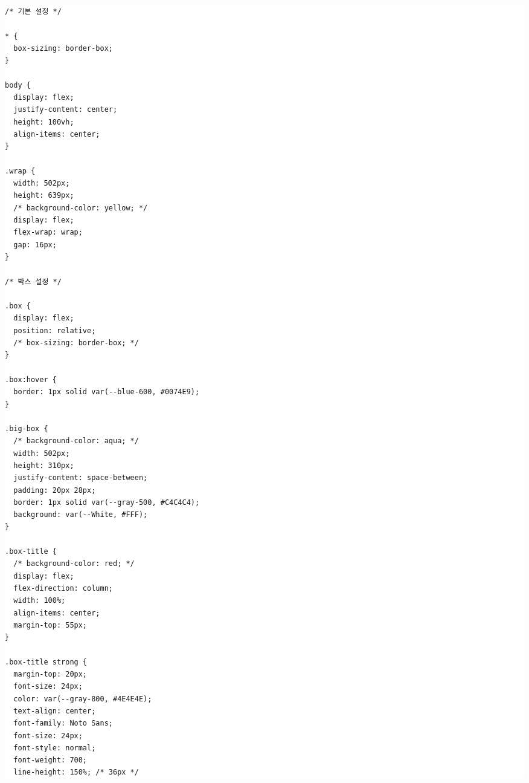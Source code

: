 ```
/* 기본 설정 */

* {
  box-sizing: border-box;
}

body {
  display: flex;
  justify-content: center;
  height: 100vh;
  align-items: center;
}

.wrap {
  width: 502px;
  height: 639px;
  /* background-color: yellow; */
  display: flex;
  flex-wrap: wrap;
  gap: 16px;
}

/* 박스 설정 */

.box {
  display: flex;
  position: relative;
  /* box-sizing: border-box; */
}

.box:hover {
  border: 1px solid var(--blue-600, #0074E9);
}

.big-box {
  /* background-color: aqua; */
  width: 502px;
  height: 310px;
  justify-content: space-between;
  padding: 20px 28px;
  border: 1px solid var(--gray-500, #C4C4C4);
  background: var(--White, #FFF);
}

.box-title {
  /* background-color: red; */
  display: flex;
  flex-direction: column;
  width: 100%;
  align-items: center;
  margin-top: 55px;
}

.box-title strong {
  margin-top: 20px;
  font-size: 24px;
  color: var(--gray-800, #4E4E4E);
  text-align: center;
  font-family: Noto Sans;
  font-size: 24px;
  font-style: normal;
  font-weight: 700;
  line-height: 150%; /* 36px */
```
